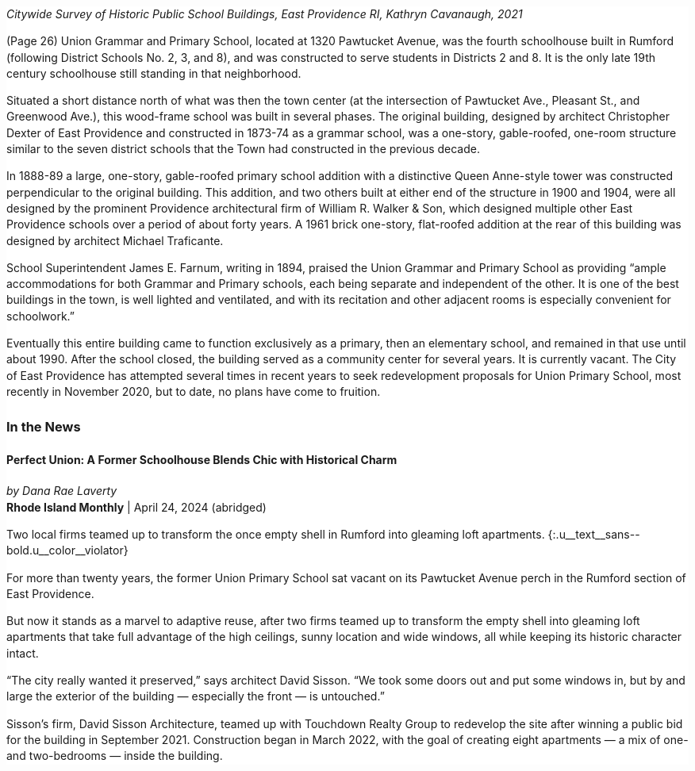 _Citywide Survey of Historic Public School Buildings, East Providence RI, Kathryn Cavanaugh, 2021_

(Page 26) Union Grammar and Primary School, located at 1320 Pawtucket Avenue, was the fourth schoolhouse built in Rumford (following District Schools No. 2, 3, and 8), and was constructed to serve students in Districts 2 and 8. It is the only late 19th century schoolhouse still standing in that neighborhood.

Situated a short distance north of what was then the town center (at the intersection of Pawtucket Ave., Pleasant St., and Greenwood Ave.), this wood-frame school was built in several phases. The original building, designed by architect Christopher Dexter of East Providence and constructed in 1873-74 as a grammar school, was a one-story, gable-roofed, one-room structure similar to the seven district schools that the Town had constructed in the previous decade.

In 1888-89 a large, one-story, gable-roofed primary school addition with a distinctive Queen Anne-style tower was constructed perpendicular to the original building. This addition, and two others built at either end of the structure in 1900 and 1904, were all designed by the prominent Providence architectural firm of William R. Walker & Son, which designed multiple other East Providence schools over a period of about forty years. A 1961 brick one-story, flat-roofed addition at the rear of this building was designed by architect Michael Traficante.

School Superintendent James E. Farnum, writing in 1894, praised the Union Grammar and Primary School as providing “ample accommodations for both Grammar and Primary schools, each being separate and independent of the other. It is one of the best buildings in the town, is well lighted and ventilated, and with its recitation and other adjacent rooms is especially convenient for schoolwork.”

Eventually this entire building came to function exclusively as a primary, then an elementary school, and remained in that use until about 1990. After the school closed, the building served as a community center for several years. It is currently vacant. The City of East Providence has attempted several times in recent years to seek redevelopment proposals for Union Primary School, most recently in November 2020, but to date, no plans have come to fruition.


### In the News

#### Perfect Union: A Former Schoolhouse Blends Chic with Historical Charm

_by Dana Rae Laverty_  
**Rhode Island Monthly** | April 24, 2024 (abridged)

Two local firms teamed up to transform the once empty shell in Rumford into gleaming loft apartments.
{:.u__text__sans--bold.u__color__violator}

For more than twenty years, the former Union Primary School sat vacant on its Pawtucket Avenue perch in the Rumford section of East Providence. 

But now it stands as a marvel to adaptive reuse, after two firms teamed up to transform the empty shell into gleaming loft apartments that take full advantage of the high ceilings, sunny location and wide windows, all while keeping its historic character intact.

“The city really wanted it preserved,” says architect David Sisson. “We took some doors out and put some windows in, but by and large the exterior of the building — especially the front — is untouched.”

Sisson’s firm, David Sisson Architecture, teamed up with Touchdown Realty Group to redevelop the site after winning a public bid for the building in September 2021. Construction began in March 2022, with the goal of creating eight apartments — a mix of one- and two-bedrooms — inside the building.
